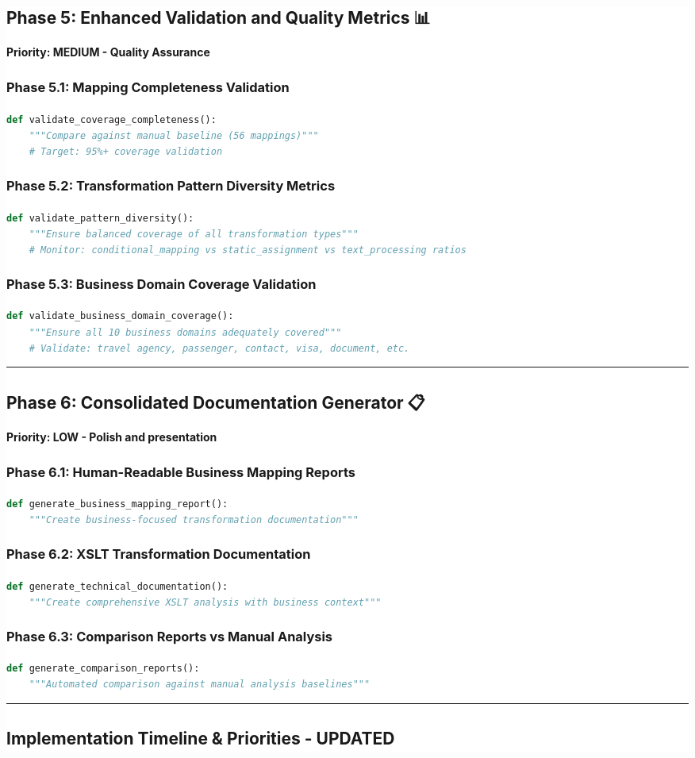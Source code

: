 
## **Phase 5: Enhanced Validation and Quality Metrics** 📊
**Priority: MEDIUM - Quality Assurance**

### **Phase 5.1: Mapping Completeness Validation**
```python
def validate_coverage_completeness():
    """Compare against manual baseline (56 mappings)"""
    # Target: 95%+ coverage validation
```

### **Phase 5.2: Transformation Pattern Diversity Metrics**
```python
def validate_pattern_diversity():
    """Ensure balanced coverage of all transformation types"""
    # Monitor: conditional_mapping vs static_assignment vs text_processing ratios
```

### **Phase 5.3: Business Domain Coverage Validation**
```python
def validate_business_domain_coverage():
    """Ensure all 10 business domains adequately covered"""
    # Validate: travel agency, passenger, contact, visa, document, etc.
```

---

## **Phase 6: Consolidated Documentation Generator** 📋
**Priority: LOW - Polish and presentation**

### **Phase 6.1: Human-Readable Business Mapping Reports**
```python
def generate_business_mapping_report():
    """Create business-focused transformation documentation"""
```

### **Phase 6.2: XSLT Transformation Documentation**
```python
def generate_technical_documentation():
    """Create comprehensive XSLT analysis with business context"""
```

### **Phase 6.3: Comparison Reports vs Manual Analysis**
```python
def generate_comparison_reports():
    """Automated comparison against manual analysis baselines"""
```

---

## **Implementation Timeline & Priorities - UPDATED**
